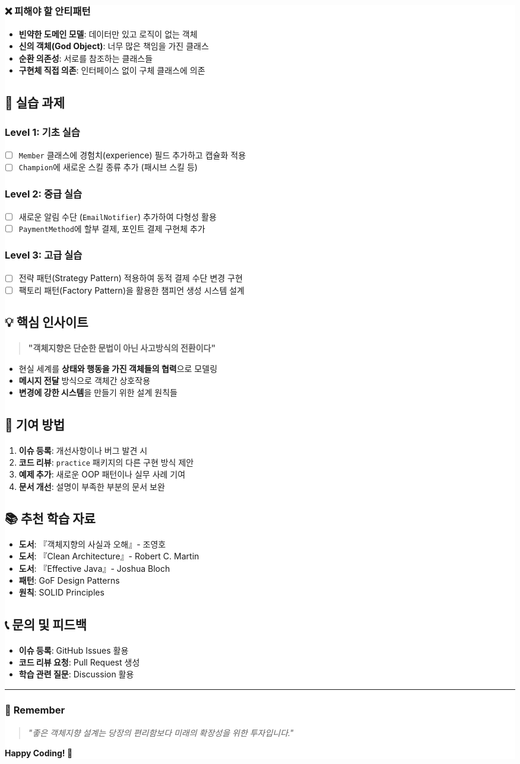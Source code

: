 ### ❌ 피해야 할 안티패턴
- **빈약한 도메인 모델**: 데이터만 있고 로직이 없는 객체
- **신의 객체(God Object)**: 너무 많은 책임을 가진 클래스
- **순환 의존성**: 서로를 참조하는 클래스들
- **구현체 직접 의존**: 인터페이스 없이 구체 클래스에 의존

## 📝 실습 과제

### Level 1: 기초 실습
- [ ] `Member` 클래스에 경험치(experience) 필드 추가하고 캡슐화 적용
- [ ] `Champion`에 새로운 스킬 종류 추가 (패시브 스킬 등)

### Level 2: 중급 실습
- [ ] 새로운 알림 수단 (`EmailNotifier`) 추가하여 다형성 활용
- [ ] `PaymentMethod`에 할부 결제, 포인트 결제 구현체 추가

### Level 3: 고급 실습
- [ ] 전략 패턴(Strategy Pattern) 적용하여 동적 결제 수단 변경 구현
- [ ] 팩토리 패턴(Factory Pattern)을 활용한 챔피언 생성 시스템 설계

## 💡 핵심 인사이트

> **"객체지향은 단순한 문법이 아닌 사고방식의 전환이다"**

- 현실 세계를 **상태와 행동을 가진 객체들의 협력**으로 모델링
- **메시지 전달** 방식으로 객체간 상호작용
- **변경에 강한 시스템**을 만들기 위한 설계 원칙들

## 🤝 기여 방법

1. **이슈 등록**: 개선사항이나 버그 발견 시
2. **코드 리뷰**: `practice` 패키지의 다른 구현 방식 제안
3. **예제 추가**: 새로운 OOP 패턴이나 실무 사례 기여
4. **문서 개선**: 설명이 부족한 부분의 문서 보완

## 📚 추천 학습 자료

- **도서**: 『객체지향의 사실과 오해』- 조영호
- **도서**: 『Clean Architecture』- Robert C. Martin  
- **도서**: 『Effective Java』- Joshua Bloch
- **패턴**: GoF Design Patterns
- **원칙**: SOLID Principles

## 📞 문의 및 피드백

- **이슈 등록**: GitHub Issues 활용
- **코드 리뷰 요청**: Pull Request 생성
- **학습 관련 질문**: Discussion 활용

---

### 🎯 **Remember**
> *"좋은 객체지향 설계는 당장의 편리함보다 미래의 확장성을 위한 투자입니다."*

**Happy Coding! 🚀**
